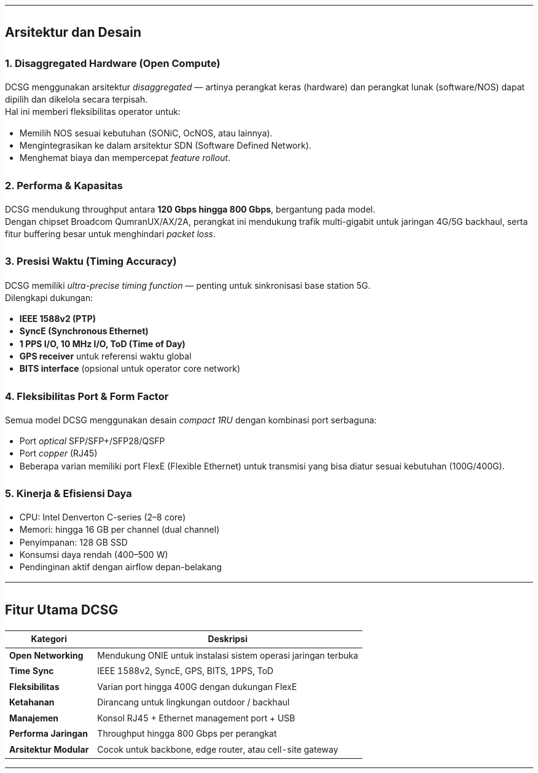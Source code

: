   </table>
</div>

---

## Arsitektur dan Desain

### 1. **Disaggregated Hardware (Open Compute)**
DCSG menggunakan arsitektur *disaggregated* — artinya perangkat keras (hardware) dan perangkat lunak (software/NOS) dapat dipilih dan dikelola secara terpisah.  
Hal ini memberi fleksibilitas operator untuk:
- Memilih NOS sesuai kebutuhan (SONiC, OcNOS, atau lainnya).
- Mengintegrasikan ke dalam arsitektur SDN (Software Defined Network).
- Menghemat biaya dan mempercepat *feature rollout*.

### 2. **Performa & Kapasitas**
DCSG mendukung throughput antara **120 Gbps hingga 800 Gbps**, bergantung pada model.  
Dengan chipset Broadcom QumranUX/AX/2A, perangkat ini mendukung trafik multi-gigabit untuk jaringan 4G/5G backhaul, serta fitur buffering besar untuk menghindari *packet loss*.

### 3. **Presisi Waktu (Timing Accuracy)**
DCSG memiliki *ultra-precise timing function* — penting untuk sinkronisasi base station 5G.  
Dilengkapi dukungan:
- **IEEE 1588v2 (PTP)**  
- **SyncE (Synchronous Ethernet)**  
- **1 PPS I/O, 10 MHz I/O, ToD (Time of Day)**  
- **GPS receiver** untuk referensi waktu global  
- **BITS interface** (opsional untuk operator core network)

### 4. **Fleksibilitas Port & Form Factor**
Semua model DCSG menggunakan desain *compact 1RU* dengan kombinasi port serbaguna:
- Port *optical* SFP/SFP+/SFP28/QSFP  
- Port *copper* (RJ45)  
- Beberapa varian memiliki port FlexE (Flexible Ethernet) untuk transmisi yang bisa diatur sesuai kebutuhan (100G/400G).

### 5. **Kinerja & Efisiensi Daya**
- CPU: Intel Denverton C-series (2–8 core)  
- Memori: hingga 16 GB per channel (dual channel)  
- Penyimpanan: 128 GB SSD  
- Konsumsi daya rendah (400–500 W)  
- Pendinginan aktif dengan airflow depan-belakang

---

## Fitur Utama DCSG

| Kategori | Deskripsi |
|-----------|------------|
| **Open Networking** | Mendukung ONIE untuk instalasi sistem operasi jaringan terbuka |
| **Time Sync** | IEEE 1588v2, SyncE, GPS, BITS, 1PPS, ToD |
| **Fleksibilitas** | Varian port hingga 400G dengan dukungan FlexE |
| **Ketahanan** | Dirancang untuk lingkungan outdoor / backhaul |
| **Manajemen** | Konsol RJ45 + Ethernet management port + USB |
| **Performa Jaringan** | Throughput hingga 800 Gbps per perangkat |
| **Arsitektur Modular** | Cocok untuk backbone, edge router, atau cell-site gateway |

---